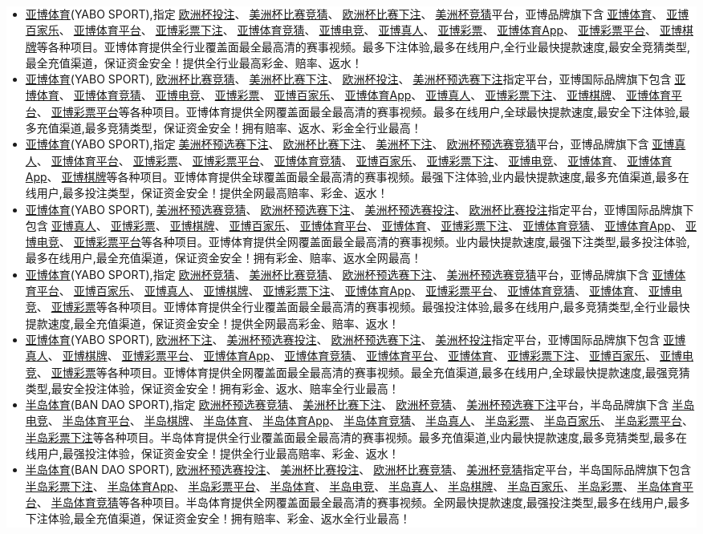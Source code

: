 - [亚博体育](https://dqshenghuotong.com)(YABO SPORT),指定 [欧洲杯投注](https://dqshenghuotong.com)、 [美洲杯比赛竞猜](https://dqshenghuotong.com)、 [欧洲杯比赛下注](https://dqshenghuotong.com)、 [美洲杯竞猜](https://dqshenghuotong.com)平台，亚博品牌旗下含 [亚博体育](https://dqshenghuotong.com)、 [亚博百家乐](https://dqshenghuotong.com)、 [亚博体育平台](https://dqshenghuotong.com)、 [亚博彩票下注](https://dqshenghuotong.com)、 [亚博体育竞猜](https://dqshenghuotong.com)、 [亚博电竞](https://dqshenghuotong.com)、 [亚博真人](https://dqshenghuotong.com)、 [亚博彩票](https://dqshenghuotong.com)、 [亚博体育App](https://dqshenghuotong.com)、 [亚博彩票平台](https://dqshenghuotong.com)、 [亚博棋牌](https://dqshenghuotong.com)等各种项目。亚博体育提供全行业覆盖面最全最高清的赛事视频。最多下注体验,最多在线用户,全行业最快提款速度,最安全竞猜类型,最全充值渠道，保证资金安全！提供全行业最高彩金、赔率、返水！
- [亚博体育](https://gaypornmovs.com)(YABO SPORT), [欧洲杯比赛竞猜](https://gaypornmovs.com)、 [美洲杯比赛下注](https://gaypornmovs.com)、 [欧洲杯投注](https://gaypornmovs.com)、 [美洲杯预选赛下注](https://gaypornmovs.com)指定平台，亚博国际品牌旗下包含 [亚博体育](https://gaypornmovs.com)、 [亚博体育竞猜](https://gaypornmovs.com)、 [亚博电竞](https://gaypornmovs.com)、 [亚博彩票](https://gaypornmovs.com)、 [亚博百家乐](https://gaypornmovs.com)、 [亚博体育App](https://gaypornmovs.com)、 [亚博真人](https://gaypornmovs.com)、 [亚博彩票下注](https://gaypornmovs.com)、 [亚博棋牌](https://gaypornmovs.com)、 [亚博体育平台](https://gaypornmovs.com)、 [亚博彩票平台](https://gaypornmovs.com)等各种项目。亚博体育提供全网覆盖面最全最高清的赛事视频。最多在线用户,全球最快提款速度,最安全下注体验,最多充值渠道,最多竞猜类型，保证资金安全！拥有赔率、返水、彩金全行业最高！
- [亚博体育](https://fireblackporn.com)(YABO SPORT),指定 [美洲杯预选赛下注](https://fireblackporn.com)、 [欧洲杯比赛下注](https://fireblackporn.com)、 [美洲杯下注](https://fireblackporn.com)、 [欧洲杯预选赛竞猜](https://fireblackporn.com)平台，亚博品牌旗下含 [亚博真人](https://fireblackporn.com)、 [亚博体育平台](https://fireblackporn.com)、 [亚博彩票](https://fireblackporn.com)、 [亚博彩票平台](https://fireblackporn.com)、 [亚博体育竞猜](https://fireblackporn.com)、 [亚博百家乐](https://fireblackporn.com)、 [亚博彩票下注](https://fireblackporn.com)、 [亚博电竞](https://fireblackporn.com)、 [亚博体育](https://fireblackporn.com)、 [亚博体育App](https://fireblackporn.com)、 [亚博棋牌](https://fireblackporn.com)等各种项目。亚博体育提供全球覆盖面最全最高清的赛事视频。最强下注体验,业内最快提款速度,最多充值渠道,最多在线用户,最多投注类型，保证资金安全！提供全网最高赔率、彩金、返水！
- [亚博体育](https://austyntatious.com)(YABO SPORT), [美洲杯预选赛竞猜](https://austyntatious.com)、 [欧洲杯预选赛下注](https://austyntatious.com)、 [美洲杯预选赛投注](https://austyntatious.com)、 [欧洲杯比赛投注](https://austyntatious.com)指定平台，亚博国际品牌旗下包含 [亚博真人](https://austyntatious.com)、 [亚博彩票](https://austyntatious.com)、 [亚博棋牌](https://austyntatious.com)、 [亚博百家乐](https://austyntatious.com)、 [亚博体育平台](https://austyntatious.com)、 [亚博体育](https://austyntatious.com)、 [亚博彩票下注](https://austyntatious.com)、 [亚博体育竞猜](https://austyntatious.com)、 [亚博体育App](https://austyntatious.com)、 [亚博电竞](https://austyntatious.com)、 [亚博彩票平台](https://austyntatious.com)等各种项目。亚博体育提供全网覆盖面最全最高清的赛事视频。业内最快提款速度,最强下注类型,最多投注体验,最多在线用户,最全充值渠道，保证资金安全！拥有彩金、赔率、返水全网最高！
- [亚博体育](https://serendipitylace.com)(YABO SPORT),指定 [欧洲杯竞猜](https://serendipitylace.com)、 [美洲杯比赛竞猜](https://serendipitylace.com)、 [欧洲杯预选赛下注](https://serendipitylace.com)、 [美洲杯预选赛竞猜](https://serendipitylace.com)平台，亚博品牌旗下含 [亚博体育平台](https://serendipitylace.com)、 [亚博百家乐](https://serendipitylace.com)、 [亚博真人](https://serendipitylace.com)、 [亚博棋牌](https://serendipitylace.com)、 [亚博彩票下注](https://serendipitylace.com)、 [亚博体育App](https://serendipitylace.com)、 [亚博彩票平台](https://serendipitylace.com)、 [亚博体育竞猜](https://serendipitylace.com)、 [亚博体育](https://serendipitylace.com)、 [亚博电竞](https://serendipitylace.com)、 [亚博彩票](https://serendipitylace.com)等各种项目。亚博体育提供全行业覆盖面最全最高清的赛事视频。最强投注体验,最多在线用户,最多竞猜类型,全行业最快提款速度,最全充值渠道，保证资金安全！提供全网最高彩金、赔率、返水！
- [亚博体育](https://4pley.com)(YABO SPORT), [欧洲杯下注](https://4pley.com)、 [美洲杯预选赛投注](https://4pley.com)、 [欧洲杯预选赛下注](https://4pley.com)、 [美洲杯投注](https://4pley.com)指定平台，亚博国际品牌旗下包含 [亚博真人](https://4pley.com)、 [亚博棋牌](https://4pley.com)、 [亚博彩票平台](https://4pley.com)、 [亚博体育App](https://4pley.com)、 [亚博体育竞猜](https://4pley.com)、 [亚博体育平台](https://4pley.com)、 [亚博体育](https://4pley.com)、 [亚博彩票下注](https://4pley.com)、 [亚博百家乐](https://4pley.com)、 [亚博电竞](https://4pley.com)、 [亚博彩票](https://4pley.com)等各种项目。亚博体育提供全网覆盖面最全最高清的赛事视频。最全充值渠道,最多在线用户,全球最快提款速度,最强竞猜类型,最安全投注体验，保证资金安全！拥有彩金、返水、赔率全行业最高！
- [半岛体育](https://isharefashion.com)(BAN DAO SPORT),指定 [欧洲杯预选赛竞猜](https://isharefashion.com)、 [美洲杯比赛下注](https://isharefashion.com)、 [欧洲杯竞猜](https://isharefashion.com)、 [美洲杯预选赛下注](https://isharefashion.com)平台，半岛品牌旗下含 [半岛电竞](https://isharefashion.com)、 [半岛体育平台](https://isharefashion.com)、 [半岛棋牌](https://isharefashion.com)、 [半岛体育](https://isharefashion.com)、 [半岛体育App](https://isharefashion.com)、 [半岛体育竞猜](https://isharefashion.com)、 [半岛真人](https://isharefashion.com)、 [半岛彩票](https://isharefashion.com)、 [半岛百家乐](https://isharefashion.com)、 [半岛彩票平台](https://isharefashion.com)、 [半岛彩票下注](https://isharefashion.com)等各种项目。半岛体育提供全行业覆盖面最全最高清的赛事视频。最多充值渠道,业内最快提款速度,最多竞猜类型,最多在线用户,最强投注体验，保证资金安全！提供全行业最高赔率、彩金、返水！
- [半岛体育](https://hashtaggedmarketing.com)(BAN DAO SPORT), [欧洲杯预选赛投注](https://hashtaggedmarketing.com)、 [美洲杯比赛投注](https://hashtaggedmarketing.com)、 [欧洲杯比赛竞猜](https://hashtaggedmarketing.com)、 [美洲杯竞猜](https://hashtaggedmarketing.com)指定平台，半岛国际品牌旗下包含 [半岛彩票下注](https://hashtaggedmarketing.com)、 [半岛体育App](https://hashtaggedmarketing.com)、 [半岛彩票平台](https://hashtaggedmarketing.com)、 [半岛体育](https://hashtaggedmarketing.com)、 [半岛电竞](https://hashtaggedmarketing.com)、 [半岛真人](https://hashtaggedmarketing.com)、 [半岛棋牌](https://hashtaggedmarketing.com)、 [半岛百家乐](https://hashtaggedmarketing.com)、 [半岛彩票](https://hashtaggedmarketing.com)、 [半岛体育平台](https://hashtaggedmarketing.com)、 [半岛体育竞猜](https://hashtaggedmarketing.com)等各种项目。半岛体育提供全网覆盖面最全最高清的赛事视频。全网最快提款速度,最强投注类型,最多在线用户,最多下注体验,最全充值渠道，保证资金安全！拥有赔率、彩金、返水全行业最高！